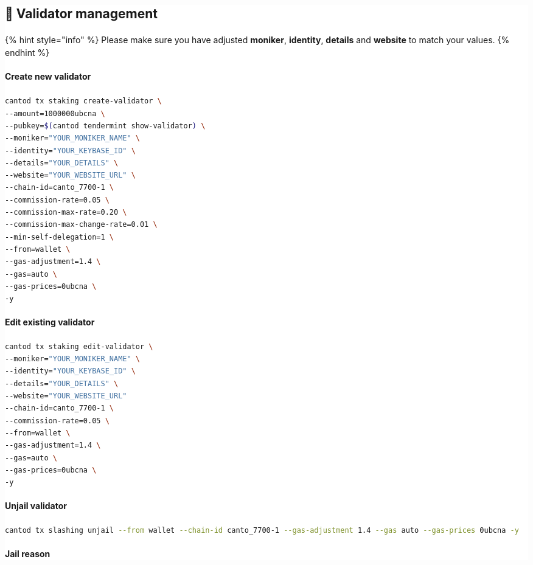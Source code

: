 ## 👷 Validator management

{% hint style="info" %}
Please make sure you have adjusted **moniker**, **identity**, **details** and **website** to match your values.
{% endhint %}

#### Create new validator

```bash
cantod tx staking create-validator \
--amount=1000000ubcna \
--pubkey=$(cantod tendermint show-validator) \
--moniker="YOUR_MONIKER_NAME" \
--identity="YOUR_KEYBASE_ID" \
--details="YOUR_DETAILS" \
--website="YOUR_WEBSITE_URL" \
--chain-id=canto_7700-1 \
--commission-rate=0.05 \
--commission-max-rate=0.20 \
--commission-max-change-rate=0.01 \
--min-self-delegation=1 \
--from=wallet \
--gas-adjustment=1.4 \
--gas=auto \
--gas-prices=0ubcna \
-y
```

#### Edit existing validator

```bash
cantod tx staking edit-validator \
--moniker="YOUR_MONIKER_NAME" \
--identity="YOUR_KEYBASE_ID" \
--details="YOUR_DETAILS" \
--website="YOUR_WEBSITE_URL"
--chain-id=canto_7700-1 \
--commission-rate=0.05 \
--from=wallet \
--gas-adjustment=1.4 \
--gas=auto \
--gas-prices=0ubcna \
-y
```

#### Unjail validator

```bash
cantod tx slashing unjail --from wallet --chain-id canto_7700-1 --gas-adjustment 1.4 --gas auto --gas-prices 0ubcna -y
```

#### Jail reason

